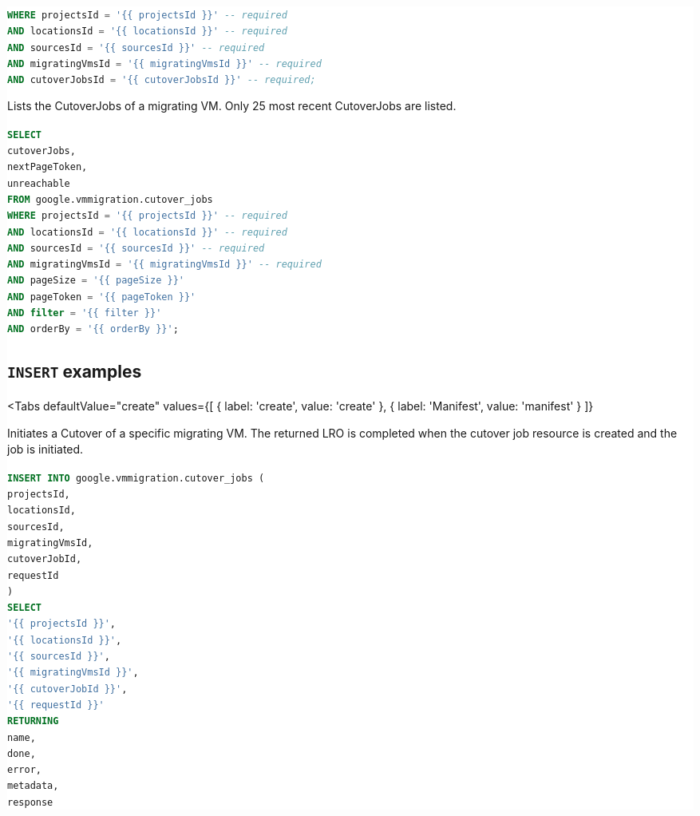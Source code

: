 ```sql
WHERE projectsId = '{{ projectsId }}' -- required
AND locationsId = '{{ locationsId }}' -- required
AND sourcesId = '{{ sourcesId }}' -- required
AND migratingVmsId = '{{ migratingVmsId }}' -- required
AND cutoverJobsId = '{{ cutoverJobsId }}' -- required;
```
</TabItem>
<TabItem value="list">

Lists the CutoverJobs of a migrating VM. Only 25 most recent CutoverJobs are listed.

```sql
SELECT
cutoverJobs,
nextPageToken,
unreachable
FROM google.vmmigration.cutover_jobs
WHERE projectsId = '{{ projectsId }}' -- required
AND locationsId = '{{ locationsId }}' -- required
AND sourcesId = '{{ sourcesId }}' -- required
AND migratingVmsId = '{{ migratingVmsId }}' -- required
AND pageSize = '{{ pageSize }}'
AND pageToken = '{{ pageToken }}'
AND filter = '{{ filter }}'
AND orderBy = '{{ orderBy }}';
```
</TabItem>
</Tabs>


## `INSERT` examples

<Tabs
    defaultValue="create"
    values={[
        { label: 'create', value: 'create' },
        { label: 'Manifest', value: 'manifest' }
    ]}
>
<TabItem value="create">

Initiates a Cutover of a specific migrating VM. The returned LRO is completed when the cutover job resource is created and the job is initiated.

```sql
INSERT INTO google.vmmigration.cutover_jobs (
projectsId,
locationsId,
sourcesId,
migratingVmsId,
cutoverJobId,
requestId
)
SELECT 
'{{ projectsId }}',
'{{ locationsId }}',
'{{ sourcesId }}',
'{{ migratingVmsId }}',
'{{ cutoverJobId }}',
'{{ requestId }}'
RETURNING
name,
done,
error,
metadata,
response
```
